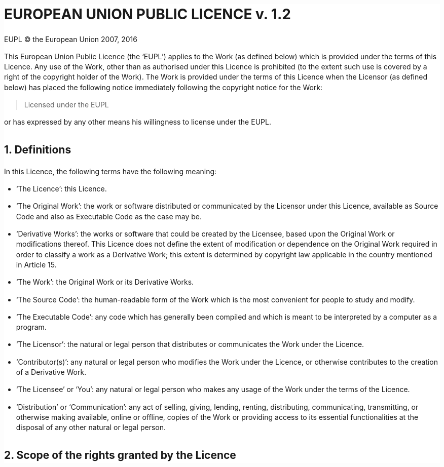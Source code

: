 # EUROPEAN UNION PUBLIC LICENCE v. 1.2

EUPL © the European Union 2007, 2016

This European Union Public Licence (the ‘EUPL’) applies to the Work (as defined
below) which is provided under the terms of this Licence. Any use of the Work,
other than as authorised under this Licence is prohibited (to the extent such
use is covered by a right of the copyright holder of the Work).  The Work is
provided under the terms of this Licence when the Licensor (as defined below)
has placed the following notice immediately following the copyright notice for
the Work:

> Licensed under the EUPL

or has expressed by any other means his willingness to license under the EUPL.

## 1. Definitions

In this Licence, the following terms have the following meaning:

- ‘The Licence’: this Licence.

- ‘The Original Work’: the work or software distributed or communicated by the
  Licensor under this Licence, available as Source Code and also as Executable
  Code as the case may be.

- ‘Derivative Works’: the works or software that could be created by the
  Licensee, based upon the Original Work or modifications thereof. This Licence
  does not define the extent of modification or dependence on the Original Work
  required in order to classify a work as a Derivative Work; this extent is
  determined by copyright law applicable in the country mentioned in Article 15.

- ‘The Work’: the Original Work or its Derivative Works.

- ‘The Source Code’: the human-readable form of the Work which is the most
  convenient for people to study and modify.

- ‘The Executable Code’: any code which has generally been compiled and which is
  meant to be interpreted by a computer as a program.

- ‘The Licensor’: the natural or legal person that distributes or communicates
  the Work under the Licence.

- ‘Contributor(s)’: any natural or legal person who modifies the Work under the
  Licence, or otherwise contributes to the creation of a Derivative Work.

- ‘The Licensee’ or ‘You’: any natural or legal person who makes any usage of the
  Work under the terms of the Licence.

- ‘Distribution’ or ‘Communication’: any act of selling, giving, lending,
  renting, distributing, communicating, transmitting, or otherwise making
  available, online or offline, copies of the Work or providing access to its
  essential functionalities at the disposal of any other natural or legal
  person.

## 2. Scope of the rights granted by the Licence
